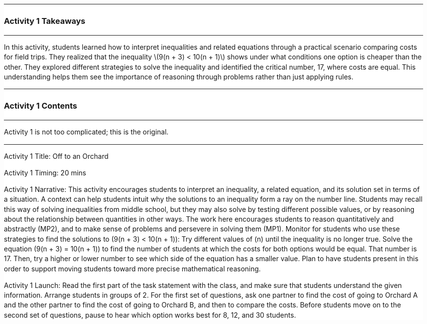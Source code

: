 



----------------------------------------

### Activity 1 Takeaways





----------------------------------------

In this activity, students learned how to interpret inequalities and related equations through a practical scenario comparing costs for field trips. They realized that the inequality \\(9(n + 3) < 10(n + 1)\\) shows under what conditions one option is cheaper than the other. They explored different strategies to solve the inequality and identified the critical number, 17, where costs are equal. This understanding helps them see the importance of reasoning through problems rather than just applying rules.



----------------------------------------

### Activity 1 Contents





----------------------------------------

Activity 1 is not too complicated; this is the original.



----------------------------------------

Activity 1 Title: Off to an Orchard

Activity 1 Timing: 20 mins

Activity 1 Narrative: This activity encourages students to interpret an inequality, a related equation, and its solution set in terms of a situation. A context can help students intuit why the solutions to an inequality form a ray on the number line.
Students may recall this way of solving inequalities from middle school, but they may also solve by testing different possible values, or by reasoning about the relationship between quantities in other ways. The work here encourages students to reason quantitatively and abstractly (MP2), and to make sense of problems and persevere in solving them (MP1).
Monitor for students who use these strategies to find the solutions to \(9(n + 3) < 10(n + 1)\):
Try different values of \(n\) until the inequality is no longer true.
Solve the equation \(9(n + 3) = 10(n + 1)\) to find the number of students at which the costs for both options would be equal. That number is 17. Then, try a higher or lower number to see which side of the equation has a smaller value.
Plan to have students present in this order to support moving students toward more precise mathematical reasoning.

Activity 1 Launch: Read the first part of the task statement with the class, and make sure that students understand the given information.
Arrange students in groups of 2. For the first set of questions, ask one partner to find the cost of going to Orchard A and the other partner to find the cost of going to Orchard B, and then to compare the costs. Before students move on to the second set of questions, pause to hear which option works best for 8, 12, and 30 students.
